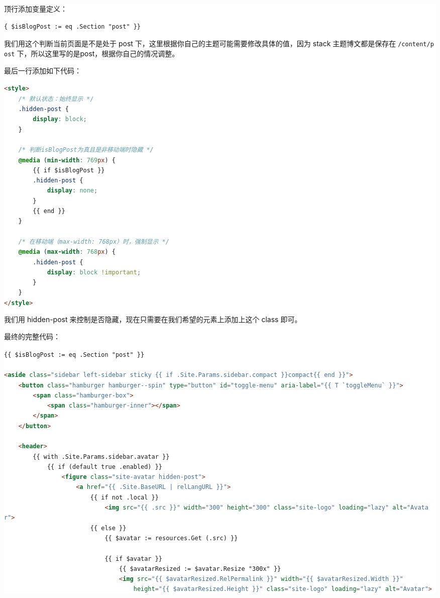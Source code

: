 顶行添加变量定义：

```html
{ $isBlogPost := eq .Section "post" }}
```

我们用这个判断当前页面是不是处于 post 下，这里根据你自己的主题可能需要修改具体的值，因为 stack 主题博文都是保存在 `/content/post` 下，所以这里写的是post，根据你自己的情况调整。

最后一行添加如下代码：

```html
<style>
    /* 默认状态：始终显示 */
    .hidden-post {
        display: block;
    }

    /* 判断isBlogPost为真且是非移动端时隐藏 */
    @media (min-width: 769px) {
        {{ if $isBlogPost }}
        .hidden-post {
            display: none;
        }
        {{ end }}
    }

    /* 在移动端（max-width: 768px）时，强制显示 */
    @media (max-width: 768px) {
        .hidden-post {
            display: block !important;
        }
    }
</style>
```

我们用 hidden-post 来控制是否隐藏，现在只需要在我们希望的元素上添加上这个 class 即可。

最终的完整代码：

```html
{{ $isBlogPost := eq .Section "post" }}

<aside class="sidebar left-sidebar sticky {{ if .Site.Params.sidebar.compact }}compact{{ end }}">
    <button class="hamburger hamburger--spin" type="button" id="toggle-menu" aria-label="{{ T `toggleMenu` }}">
        <span class="hamburger-box">
            <span class="hamburger-inner"></span>
        </span>
    </button>

    <header>
        {{ with .Site.Params.sidebar.avatar }}
            {{ if (default true .enabled) }}
                <figure class="site-avatar hidden-post">
                    <a href="{{ .Site.BaseURL | relLangURL }}">
                        {{ if not .local }}
                            <img src="{{ .src }}" width="300" height="300" class="site-logo" loading="lazy" alt="Avatar">
                        {{ else }}
                            {{ $avatar := resources.Get (.src) }}

                            {{ if $avatar }}
                                {{ $avatarResized := $avatar.Resize "300x" }}
                                <img src="{{ $avatarResized.RelPermalink }}" width="{{ $avatarResized.Width }}"
                                    height="{{ $avatarResized.Height }}" class="site-logo" loading="lazy" alt="Avatar">
```